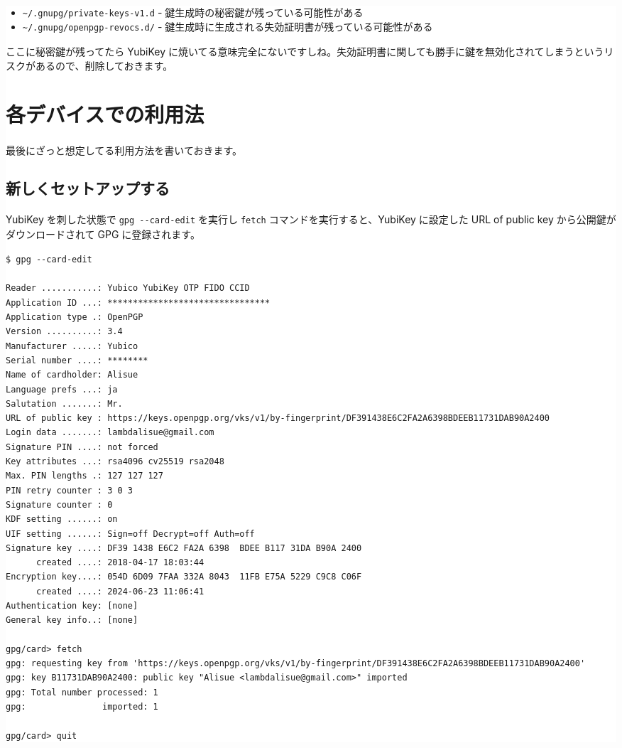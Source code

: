 - `~/.gnupg/private-keys-v1.d` - 鍵生成時の秘密鍵が残っている可能性がある
- `~/.gnupg/openpgp-revocs.d/` - 鍵生成時に生成される失効証明書が残っている可能性がある

ここに秘密鍵が残ってたら YubiKey に焼いてる意味完全にないですしね。失効証明書に関しても勝手に鍵を無効化されてしまうというリスクがあるので、削除しておきます。

# 各デバイスでの利用法

最後にざっと想定してる利用方法を書いておきます。

## 新しくセットアップする

YubiKey を刺した状態で `gpg --card-edit` を実行し `fetch` コマンドを実行すると、YubiKey に設定した URL of public key から公開鍵がダウンロードされて GPG に登録されます。

```console
$ gpg --card-edit
 
Reader ...........: Yubico YubiKey OTP FIDO CCID
Application ID ...: ********************************
Application type .: OpenPGP
Version ..........: 3.4
Manufacturer .....: Yubico
Serial number ....: ********
Name of cardholder: Alisue
Language prefs ...: ja
Salutation .......: Mr.
URL of public key : https://keys.openpgp.org/vks/v1/by-fingerprint/DF391438E6C2FA2A6398BDEEB11731DAB90A2400
Login data .......: lambdalisue@gmail.com
Signature PIN ....: not forced
Key attributes ...: rsa4096 cv25519 rsa2048
Max. PIN lengths .: 127 127 127
PIN retry counter : 3 0 3
Signature counter : 0
KDF setting ......: on
UIF setting ......: Sign=off Decrypt=off Auth=off
Signature key ....: DF39 1438 E6C2 FA2A 6398  BDEE B117 31DA B90A 2400
      created ....: 2018-04-17 18:03:44
Encryption key....: 054D 6D09 7FAA 332A 8043  11FB E75A 5229 C9C8 C06F
      created ....: 2024-06-23 11:06:41
Authentication key: [none]
General key info..: [none]

gpg/card> fetch
gpg: requesting key from 'https://keys.openpgp.org/vks/v1/by-fingerprint/DF391438E6C2FA2A6398BDEEB11731DAB90A2400'
gpg: key B11731DAB90A2400: public key "Alisue <lambdalisue@gmail.com>" imported
gpg: Total number processed: 1
gpg:               imported: 1

gpg/card> quit
```


[YubikeyでOpenPGP鍵をセキュアに使う]: https://keens.github.io/blog/2021/03/23/yubikeywotsukau_openpghen/
[YubiKey(OpenPGP card)には主鍵を入れよう]: https://fuwa.dev/posts/yubikey/
[【令和最新版】PGP鍵の作り方から管理方法、Git Commitへの署名まで]: https://qiita.com/shun-shobon/items/a944416bebb6207016fb
[PGP鍵をYubiKeyで管理する手引き]: https://qiita.com/shun-shobon/items/96f08aa09a30c26a55b5